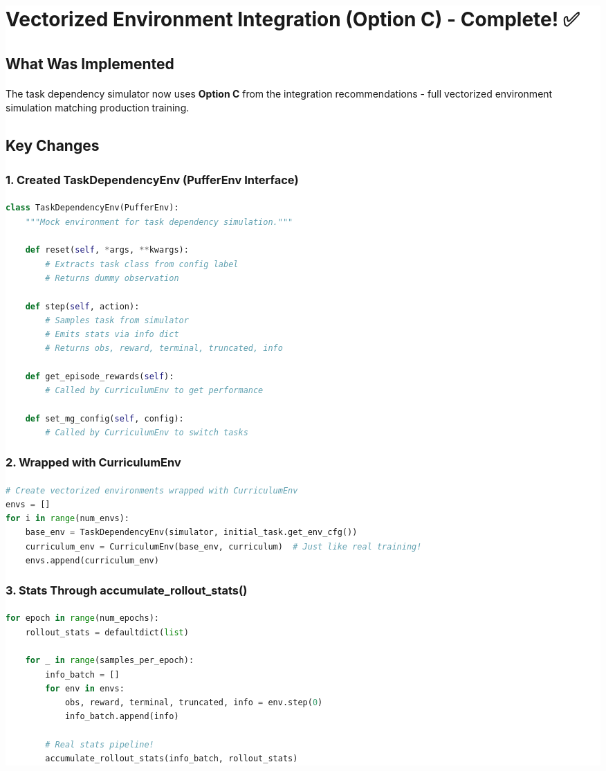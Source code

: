 # Vectorized Environment Integration (Option C) - Complete! ✅

## What Was Implemented

The task dependency simulator now uses **Option C** from the integration recommendations - full vectorized environment simulation matching production training.

## Key Changes

### 1. Created TaskDependencyEnv (PufferEnv Interface)

```python
class TaskDependencyEnv(PufferEnv):
    """Mock environment for task dependency simulation."""
    
    def reset(self, *args, **kwargs):
        # Extracts task class from config label
        # Returns dummy observation
        
    def step(self, action):
        # Samples task from simulator
        # Emits stats via info dict
        # Returns obs, reward, terminal, truncated, info
        
    def get_episode_rewards(self):
        # Called by CurriculumEnv to get performance
        
    def set_mg_config(self, config):
        # Called by CurriculumEnv to switch tasks
```

### 2. Wrapped with CurriculumEnv

```python
# Create vectorized environments wrapped with CurriculumEnv
envs = []
for i in range(num_envs):
    base_env = TaskDependencyEnv(simulator, initial_task.get_env_cfg())
    curriculum_env = CurriculumEnv(base_env, curriculum)  # Just like real training!
    envs.append(curriculum_env)
```

### 3. Stats Through accumulate_rollout_stats()

```python
for epoch in range(num_epochs):
    rollout_stats = defaultdict(list)
    
    for _ in range(samples_per_epoch):
        info_batch = []
        for env in envs:
            obs, reward, terminal, truncated, info = env.step(0)
            info_batch.append(info)
        
        # Real stats pipeline!
        accumulate_rollout_stats(info_batch, rollout_stats)
```
